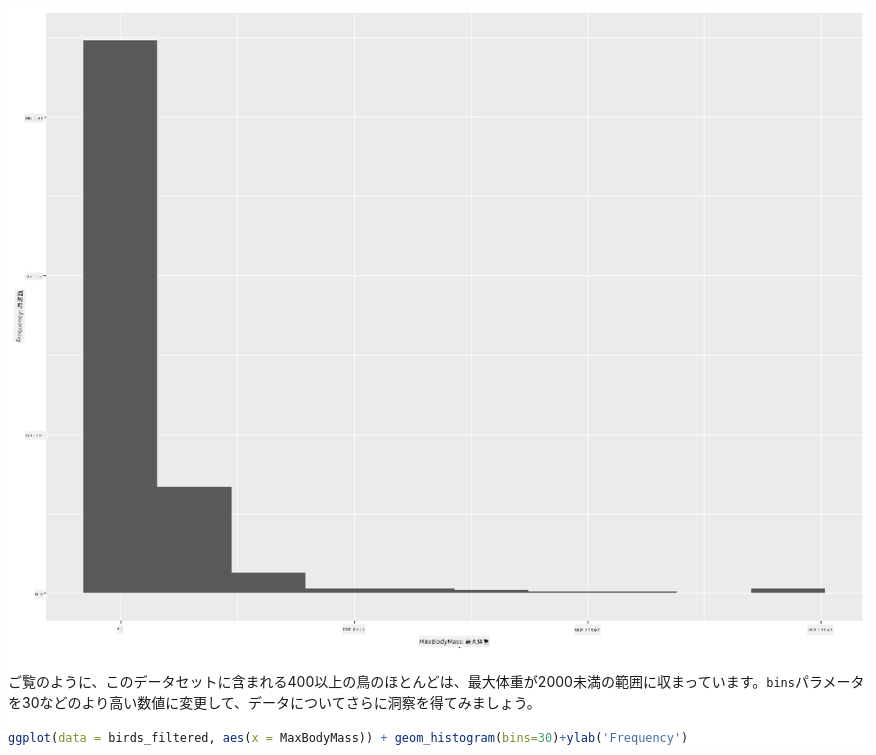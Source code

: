![データセット全体の分布](../../../../../translated_images/distribution-over-the-entire-dataset.d22afd3fa96be854e4c82213fedec9e3703cba753d07fad4606aadf58cf7e78e.ja.png)

ご覧のように、このデータセットに含まれる400以上の鳥のほとんどは、最大体重が2000未満の範囲に収まっています。`bins`パラメータを30などのより高い数値に変更して、データについてさらに洞察を得てみましょう。

```r
ggplot(data = birds_filtered, aes(x = MaxBodyMass)) + geom_histogram(bins=30)+ylab('Frequency')
```
